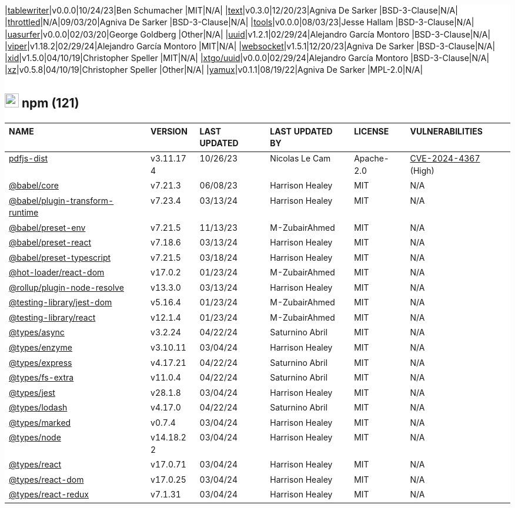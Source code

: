 |[tablewriter](https://pkg.go.dev/github.com/olekukonko/tablewriter)|v0.0.0|10/24/23|Ben Schumacher |MIT|N/A|
|[text](https://pkg.go.dev/golang.org/x/text)|v0.3.0|12/20/23|Agniva De Sarker |BSD-3-Clause|N/A|
|[throttled](https://pkg.go.dev/github.com/throttled/throttled)|N/A|09/03/20|Agniva De Sarker |BSD-3-Clause|N/A|
|[tools](https://pkg.go.dev/golang.org/x/tools)|v0.0.0|08/03/23|Jesse Hallam |BSD-3-Clause|N/A|
|[uasurfer](https://pkg.go.dev/github.com/avct/uasurfer)|v0.0.0|02/03/20|George Goldberg |Other|N/A|
|[uuid](https://pkg.go.dev/github.com/pborman/uuid)|v1.2.1|02/29/24|Alejandro García Montoro |BSD-3-Clause|N/A|
|[viper](https://pkg.go.dev/github.com/spf13/viper)|v1.18.2|02/29/24|Alejandro García Montoro |MIT|N/A|
|[websocket](https://pkg.go.dev/github.com/gorilla/websocket)|v1.5.1|12/20/23|Agniva De Sarker |BSD-3-Clause|N/A|
|[xid](https://pkg.go.dev/github.com/rs/xid)|v1.5.0|04/10/19|Christopher Speller |MIT|N/A|
|[xtgo/uuid](https://pkg.go.dev/github.com/xtgo/uuid)|v0.0.0|02/29/24|Alejandro García Montoro |BSD-3-Clause|N/A|
|[xz](https://pkg.go.dev/github.com/ulikunitz/xz)|v0.5.8|04/10/19|Christopher Speller |Other|N/A|
|[yamux](https://pkg.go.dev/github.com/hashicorp/yamux)|v0.1.1|08/19/22|Agniva De Sarker |MPL-2.0|N/A|


## <img width='24' height='24' src='https://img.stackshare.io/service/1120/lejvzrnlpb308aftn31u.png'/> npm (121)

|NAME|VERSION|LAST UPDATED|LAST UPDATED BY|LICENSE|VULNERABILITIES|
|:------|:------|:------|:------|:------|:------|
|[pdfjs-dist](https://www.npmjs.com/pdfjs-dist)|v3.11.174|10/26/23|Nicolas Le Cam |Apache-2.0|[CVE-2024-4367](https://github.com/advisories/GHSA-wgrm-67xf-hhpq) (High)|
|[@babel/core](https://www.npmjs.com/@babel/core)|v7.21.3|06/08/23|Harrison Healey |MIT|N/A|
|[@babel/plugin-transform-runtime](https://www.npmjs.com/@babel/plugin-transform-runtime)|v7.23.4|03/13/24|Harrison Healey |MIT|N/A|
|[@babel/preset-env](https://www.npmjs.com/@babel/preset-env)|v7.21.5|11/13/23|M-ZubairAhmed |MIT|N/A|
|[@babel/preset-react](https://www.npmjs.com/@babel/preset-react)|v7.18.6|03/13/24|Harrison Healey |MIT|N/A|
|[@babel/preset-typescript](https://www.npmjs.com/@babel/preset-typescript)|v7.21.5|03/18/24|Harrison Healey |MIT|N/A|
|[@hot-loader/react-dom](https://www.npmjs.com/@hot-loader/react-dom)|v17.0.2|01/23/24|M-ZubairAhmed |MIT|N/A|
|[@rollup/plugin-node-resolve](https://www.npmjs.com/@rollup/plugin-node-resolve)|v13.3.0|03/13/24|Harrison Healey |MIT|N/A|
|[@testing-library/jest-dom](https://www.npmjs.com/@testing-library/jest-dom)|v5.16.4|01/23/24|M-ZubairAhmed |MIT|N/A|
|[@testing-library/react](https://www.npmjs.com/@testing-library/react)|v12.1.4|01/23/24|M-ZubairAhmed |MIT|N/A|
|[@types/async](https://www.npmjs.com/@types/async)|v3.2.24|04/22/24|Saturnino Abril |MIT|N/A|
|[@types/enzyme](https://www.npmjs.com/@types/enzyme)|v3.10.11|03/04/24|Harrison Healey |MIT|N/A|
|[@types/express](https://www.npmjs.com/@types/express)|v4.17.21|04/22/24|Saturnino Abril |MIT|N/A|
|[@types/fs-extra](https://www.npmjs.com/@types/fs-extra)|v11.0.4|04/22/24|Saturnino Abril |MIT|N/A|
|[@types/jest](https://www.npmjs.com/@types/jest)|v28.1.8|03/04/24|Harrison Healey |MIT|N/A|
|[@types/lodash](https://www.npmjs.com/@types/lodash)|v4.17.0|04/22/24|Saturnino Abril |MIT|N/A|
|[@types/marked](https://www.npmjs.com/@types/marked)|v0.7.4|03/04/24|Harrison Healey |MIT|N/A|
|[@types/node](https://www.npmjs.com/@types/node)|v14.18.22|03/04/24|Harrison Healey |MIT|N/A|
|[@types/react](https://www.npmjs.com/@types/react)|v17.0.71|03/04/24|Harrison Healey |MIT|N/A|
|[@types/react-dom](https://www.npmjs.com/@types/react-dom)|v17.0.25|03/04/24|Harrison Healey |MIT|N/A|
|[@types/react-redux](https://www.npmjs.com/@types/react-redux)|v7.1.31|03/04/24|Harrison Healey |MIT|N/A|